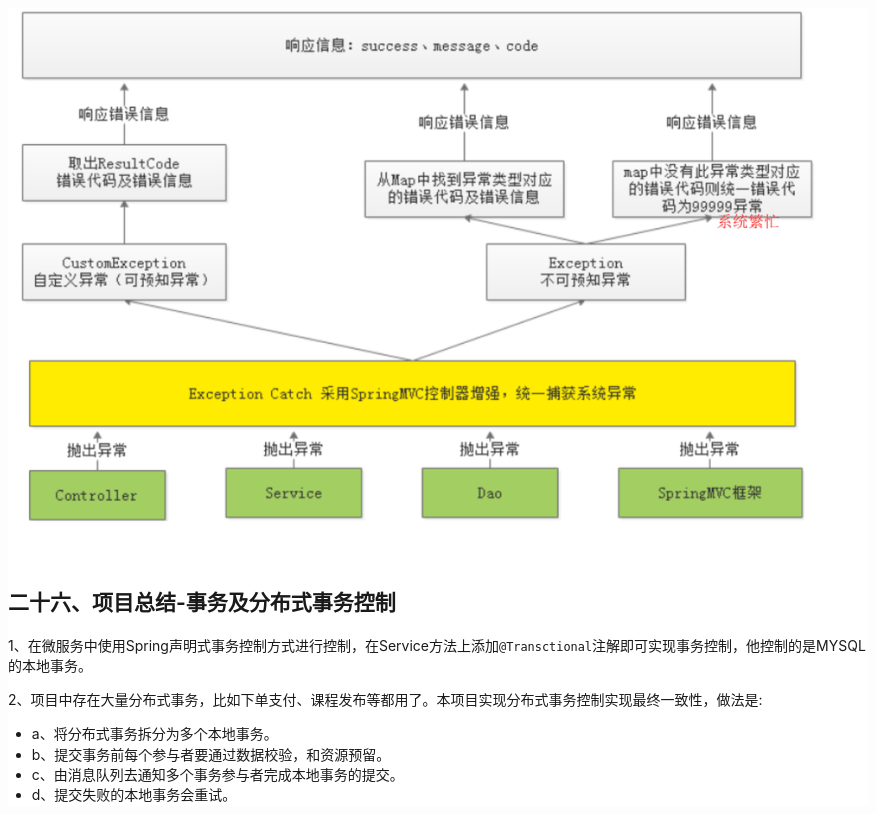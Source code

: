 ![1564318104111](assets/1564318104111.png)

## 二十六、项目总结-事务及分布式事务控制

 1、在微服务中使用Spring声明式事务控制方式进行控制，在Service方法上添加`@Transctional`注解即可实现事务控制，他控制的是MYSQL的本地事务。

2、项目中存在大量分布式事务，比如下单支付、课程发布等都用了。本项目实现分布式事务控制实现最终一致性，做法是:

* a、将分布式事务拆分为多个本地事务。
* b、提交事务前每个参与者要通过数据校验，和资源预留。
* c、由消息队列去通知多个事务参与者完成本地事务的提交。
* d、提交失败的本地事务会重试。
